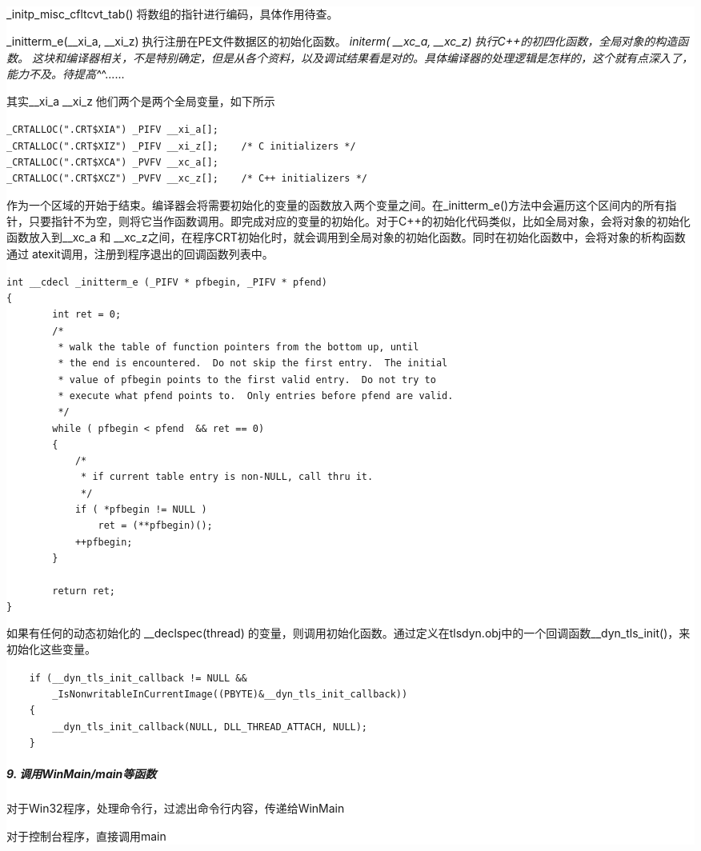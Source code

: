 _initp_misc_cfltcvt_tab() 将数组的指针进行编码，具体作用待查。

_initterm_e(__xi_a, __xi_z) 执行注册在PE文件数据区的初始化函数。
_initerm( __xc_a, __xc_z)  执行C++的初四化函数，全局对象的构造函数。
这块和编译器相关，不是特别确定，但是从各个资料，以及调试结果看是对的。具体编译器的处理逻辑是怎样的，这个就有点深入了，能力不及。待提高^_^......

其实__xi_a __xi_z 他们两个是两个全局变量，如下所示
```
_CRTALLOC(".CRT$XIA") _PIFV __xi_a[];
_CRTALLOC(".CRT$XIZ") _PIFV __xi_z[];    /* C initializers */
_CRTALLOC(".CRT$XCA") _PVFV __xc_a[];
_CRTALLOC(".CRT$XCZ") _PVFV __xc_z[];    /* C++ initializers */
```
作为一个区域的开始于结束。编译器会将需要初始化的变量的函数放入两个变量之间。在_initterm_e()方法中会遍历这个区间内的所有指针，只要指针不为空，则将它当作函数调用。即完成对应的变量的初始化。对于C++的初始化代码类似，比如全局对象，会将对象的初始化函数放入到__xc_a 和 __xc_z之间，在程序CRT初始化时，就会调用到全局对象的初始化函数。同时在初始化函数中，会将对象的析构函数通过 atexit调用，注册到程序退出的回调函数列表中。

```
int __cdecl _initterm_e (_PIFV * pfbegin, _PIFV * pfend)
{
        int ret = 0;
        /*
         * walk the table of function pointers from the bottom up, until
         * the end is encountered.  Do not skip the first entry.  The initial
         * value of pfbegin points to the first valid entry.  Do not try to
         * execute what pfend points to.  Only entries before pfend are valid.
         */
        while ( pfbegin < pfend  && ret == 0)
        {
            /*
             * if current table entry is non-NULL, call thru it.
             */
            if ( *pfbegin != NULL )
                ret = (**pfbegin)();
            ++pfbegin;
        }

        return ret;
}
```

如果有任何的动态初始化的 __declspec(thread) 的变量，则调用初始化函数。通过定义在tlsdyn.obj中的一个回调函数__dyn_tls_init()，来初始化这些变量。

```
    if (__dyn_tls_init_callback != NULL &&
        _IsNonwritableInCurrentImage((PBYTE)&__dyn_tls_init_callback))
    {
        __dyn_tls_init_callback(NULL, DLL_THREAD_ATTACH, NULL);
    }
```

##### 9. 调用WinMain/main等函数 #####

对于Win32程序，处理命令行，过滤出命令行内容，传递给WinMain

对于控制台程序，直接调用main

